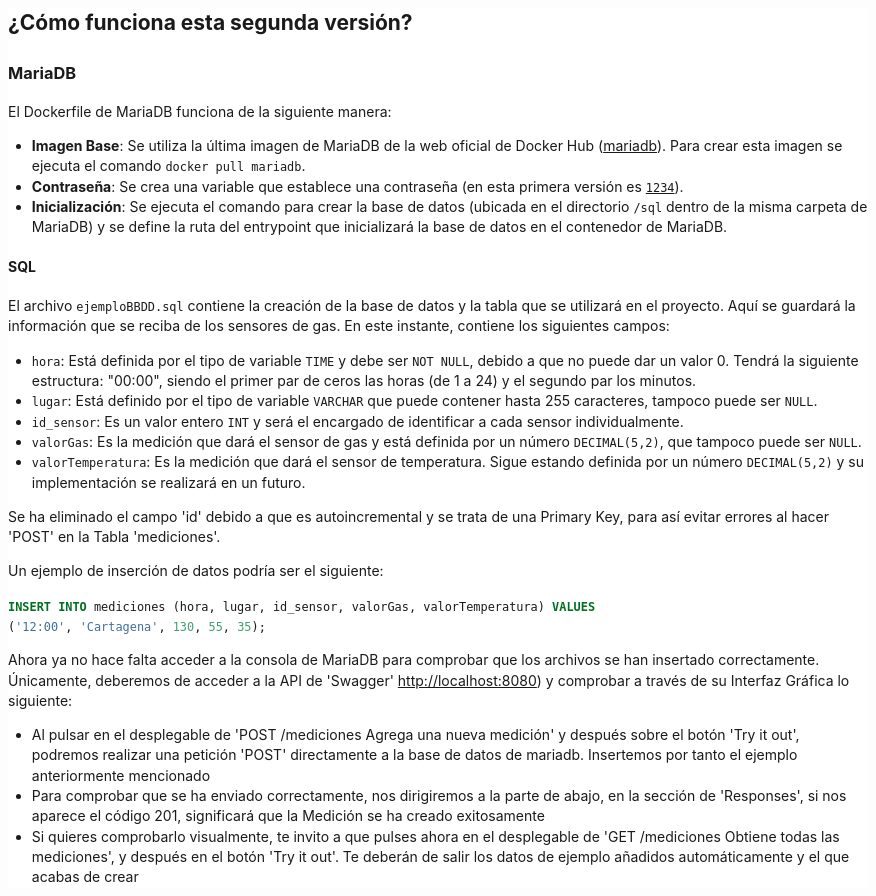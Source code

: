 ## ¿Cómo funciona esta segunda versión?

### MariaDB

El Dockerfile de MariaDB funciona de la siguiente manera:

- **Imagen Base**: Se utiliza la última imagen de MariaDB de la web oficial de Docker Hub ([mariadb](https://hub.docker.com/_/mariadb)). Para crear esta imagen se ejecuta el comando `docker pull mariadb`.
- **Contraseña**: Se crea una variable que establece una contraseña (en esta primera versión es [`1234`](command:_github.copilot.openSymbolFromReferences?%5B%22%22%2C%5B%7B%22uri%22%3A%7B%22scheme%22%3A%22file%22%2C%22authority%22%3A%22%22%2C%22path%22%3A%22%2FC%3A%2FUsers%2FVisi%2FDesktop%2FUniversidad%2FCurso%2024-25%2FPBIO%2Fsprint0_PBIO%2Fdocker-compose.yml%22%2C%22query%22%3A%22%22%2C%22fragment%22%3A%22%22%7D%2C%22pos%22%3A%7B%22line%22%3A20%2C%22character%22%3A30%7D%7D%5D%2C%228e837f39-a903-40cd-a6c5-413da0eeb4f8%22%5D "Go to definition")).
- **Inicialización**: Se ejecuta el comando para crear la base de datos (ubicada en el directorio `/sql` dentro de la misma carpeta de MariaDB) y se define la ruta del entrypoint que inicializará la base de datos en el contenedor de MariaDB.

#### SQL

El archivo `ejemploBBDD.sql` contiene la creación de la base de datos y la tabla que se utilizará en el proyecto. Aquí se guardará la información que se reciba de los sensores de gas. En este instante, contiene los siguientes campos:

- `hora`: Está definida por el tipo de variable `TIME` y debe ser `NOT NULL`, debido a que no puede dar un valor 0. Tendrá la siguiente estructura: "00:00", siendo el primer par de ceros las horas (de 1 a 24) y el segundo par los minutos.
- `lugar`: Está definido por el tipo de variable `VARCHAR` que puede contener hasta 255 caracteres, tampoco puede ser `NULL`.
- `id_sensor`: Es un valor entero `INT` y será el encargado de identificar a cada sensor individualmente.
- `valorGas`: Es la medición que dará el sensor de gas y está definida por un número `DECIMAL(5,2)`, que tampoco puede ser `NULL`.
- `valorTemperatura`: Es la medición que dará el sensor de temperatura. Sigue estando definida por un número `DECIMAL(5,2)` y su implementación se realizará en un futuro.

Se ha eliminado el campo 'id' debido a que es autoincremental y se trata de una Primary Key, para así evitar errores al hacer 'POST' en la Tabla 'mediciones'.

Un ejemplo de inserción de datos podría ser el siguiente:
```sql
INSERT INTO mediciones (hora, lugar, id_sensor, valorGas, valorTemperatura) VALUES
('12:00', 'Cartagena', 130, 55, 35);
```

Ahora ya no hace falta acceder a la consola de MariaDB para comprobar que los archivos se han insertado correctamente. Únicamente, deberemos de acceder a la API de 'Swagger' [http://localhost:8080](http://localhost:8080/api-docs/)) y comprobar a través de su Interfaz Gráfica lo siguiente:
- Al pulsar en el desplegable de 'POST /mediciones Agrega una nueva medición' y después sobre el botón 'Try it out', podremos realizar una petición 'POST' directamente a la base de datos de mariadb. Insertemos por tanto el ejemplo anteriormente mencionado
- Para comprobar que se ha enviado correctamente, nos dirigiremos a la parte de abajo, en la sección de 'Responses', si nos aparece el código 201, significará que la Medición se ha creado exitosamente
- Si quieres comprobarlo visualmente, te invito a que pulses ahora en el desplegable de 'GET /mediciones Obtiene todas las mediciones', y después en el botón 'Try it out'. Te deberán de salir los datos de ejemplo añadidos automáticamente y el que acabas de crear
